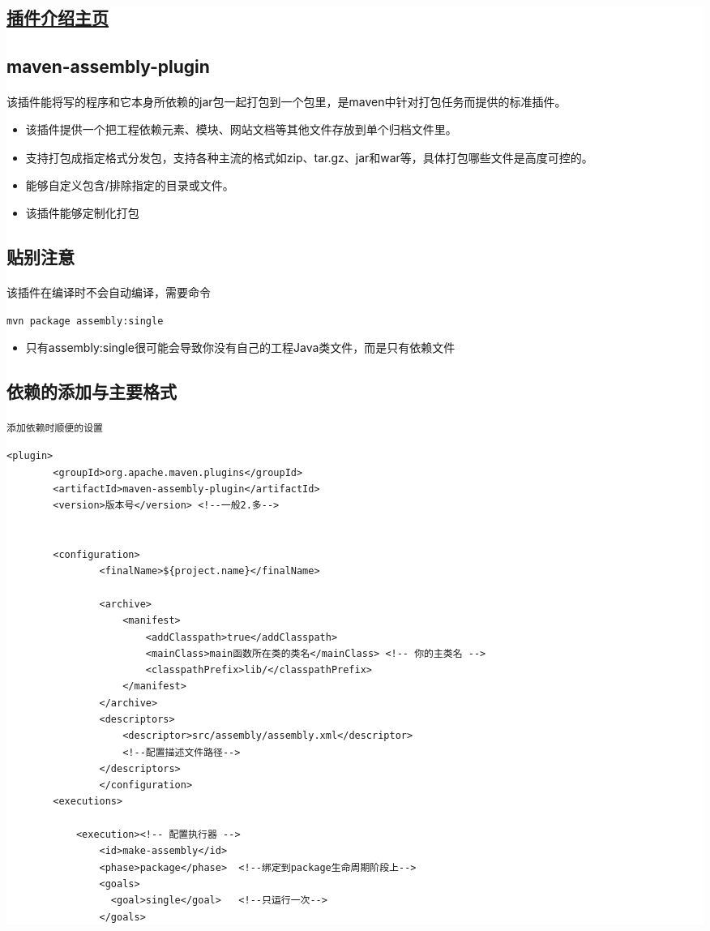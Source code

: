 ## [插件介绍主页](http://maven.apache.org/plugins/maven-assembly-plugin/)

## maven-assembly-plugin
该插件能将写的程序和它本身所依赖的jar包一起打包到一个包里，是maven中针对打包任务而提供的标准插件。


* 该插件提供一个把工程依赖元素、模块、网站文档等其他文件存放到单个归档文件里。

* 支持打包成指定格式分发包，支持各种主流的格式如zip、tar.gz、jar和war等，具体打包哪些文件是高度可控的。

* 能够自定义包含/排除指定的目录或文件。

* 该插件能够定制化打包

## 贴别注意
该插件在编译时不会自动编译，需要命令

    mvn package assembly:single

* 只有assembly:single很可能会导致你没有自己的工程Java类文件，而是只有依赖文件



## 依赖的添加与主要格式
`添加依赖时顺便的设置`

    <plugin>       
            <groupId>org.apache.maven.plugins</groupId>
            <artifactId>maven-assembly-plugin</artifactId>
            <version>版本号</version> <!--一般2.多-->
            
            
            <configuration>
                    <finalName>${project.name}</finalName>
                      
                    <archive>
                        <manifest>
                            <addClasspath>true</addClasspath>
                            <mainClass>main函数所在类的类名</mainClass> <!-- 你的主类名 -->
                            <classpathPrefix>lib/</classpathPrefix>
                        </manifest>
                    </archive>
                    <descriptors>
                        <descriptor>src/assembly/assembly.xml</descriptor> 
                        <!--配置描述文件路径--> 
                    </descriptors>
                    </configuration>
            <executions>
              
                <execution><!-- 配置执行器 -->
                    <id>make-assembly</id>
                    <phase>package</phase>  <!--绑定到package生命周期阶段上-->
                    <goals>
                      <goal>single</goal>   <!--只运行一次-->   
                    </goals>
                    